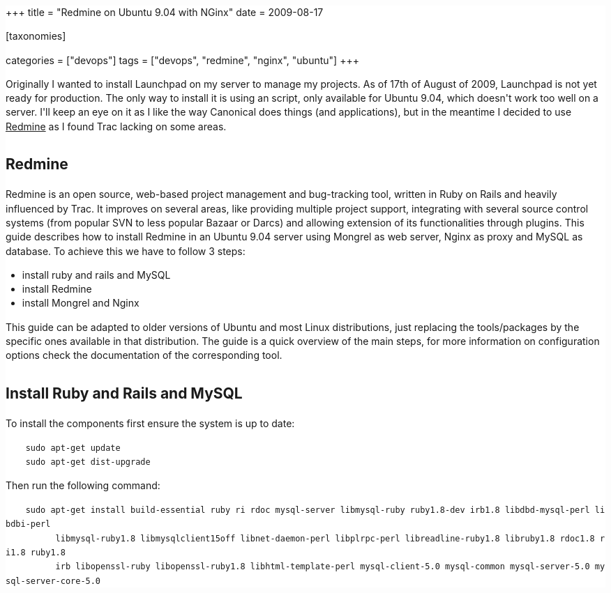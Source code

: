 +++
title = "Redmine on Ubuntu 9.04 with NGinx"
date = 2009-08-17

[taxonomies]

categories = ["devops"]
tags = ["devops", "redmine", "nginx", "ubuntu"]
+++

Originally I wanted to install Launchpad on my server to manage my projects. As of 17th of August of 2009, Launchpad is not yet ready for production. The only way to install it is using an script, only available for Ubuntu 9.04, which doesn't work too well on a server. I'll keep an eye on it as I like the way Canonical does things (and applications), but in the meantime I decided to use [Redmine](http://www.redmine.org/) as I found Trac lacking on some areas.



## Redmine

Redmine is an open source, web-based project management and bug-tracking tool, written in Ruby on Rails and heavily influenced by Trac. It improves on several areas, like providing multiple project support, integrating with several source control systems (from popular SVN to less popular Bazaar or Darcs) and allowing extension of its functionalities through plugins. This guide describes how to install Redmine in an Ubuntu 9.04 server using Mongrel as web server, Nginx as proxy and MySQL as database. To achieve this we have to follow 3 steps:

+ install ruby and rails and MySQL
+ install Redmine
+ install Mongrel and Nginx

This guide can be adapted to older versions of Ubuntu and most Linux distributions, just replacing the tools/packages by the specific ones available in that distribution. The guide is a quick overview of the main steps, for  more information on configuration options check the documentation of the corresponding tool.

## Install Ruby and Rails and MySQL

To install the components first ensure the system is up to date:

```
    sudo apt-get update
    sudo apt-get dist-upgrade
```

Then run the following command:

```
    sudo apt-get install build-essential ruby ri rdoc mysql-server libmysql-ruby ruby1.8-dev irb1.8 libdbd-mysql-perl libdbi-perl
          libmysql-ruby1.8 libmysqlclient15off libnet-daemon-perl libplrpc-perl libreadline-ruby1.8 libruby1.8 rdoc1.8 ri1.8 ruby1.8
          irb libopenssl-ruby libopenssl-ruby1.8 libhtml-template-perl mysql-client-5.0 mysql-common mysql-server-5.0 mysql-server-core-5.0
```


  [1]: http://www.redmine.org/projects/redmine/wiki/Download
  [2]: http://www.redmine.org/projects/redmine/wiki/Theme_List
  [3]: http://theill.com/stuff/redmine/
  [4]: http://www.redmine.org/projects/redmine/wiki/Plugin_List
  [5]: http://www.redmine.org/projects/redmine/wiki/HowTo_Mylyn